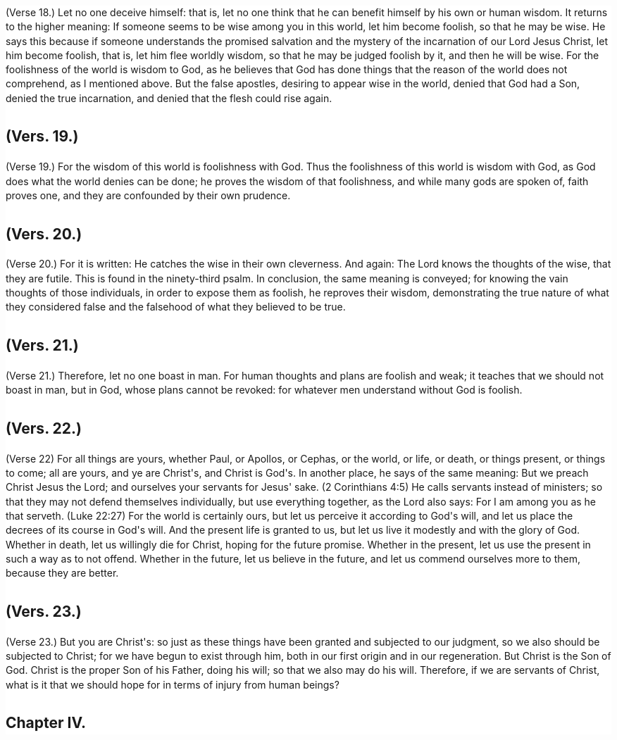 (Verse 18.) Let no one deceive himself: that is, let no one think that he can benefit himself by his own or human wisdom. It returns to the higher meaning: If someone seems to be wise among you in this world, let him become foolish, so that he may be wise. He says this because if someone understands the promised salvation and the mystery of the incarnation of our Lord Jesus Christ, let him become foolish, that is, let him flee worldly wisdom, so that he may be judged foolish by it, and then he will be wise. For the foolishness of the world is wisdom to God, as he believes that God has done things that the reason of the world does not comprehend, as I mentioned above. But the false apostles, desiring to appear wise in the world, denied that God had a Son, denied the true incarnation, and denied that the flesh could rise again.

<h2 id='tocuniq65'>(Vers. 19.)</h2>

(Verse 19.) For the wisdom of this world is foolishness with God. Thus the foolishness of this world is wisdom with God, as God does what the world denies can be done; he proves the wisdom of that foolishness, and while many gods are spoken of, faith proves one, and they are confounded by their own prudence.

<h2 id='tocuniq66'>(Vers. 20.)</h2>

(Verse 20.) For it is written: He catches the wise in their own cleverness. And again: The Lord knows the thoughts of the wise, that they are futile. This is found in the ninety-third psalm. In conclusion, the same meaning is conveyed; for knowing the vain thoughts of those individuals, in order to expose them as foolish, he reproves their wisdom, demonstrating the true nature of what they considered false and the falsehood of what they believed to be true.

<h2 id='tocuniq67'>(Vers. 21.)</h2>

(Verse 21.) Therefore, let no one boast in man. For human thoughts and plans are foolish and weak; it teaches that we should not boast in man, but in God, whose plans cannot be revoked: for whatever men understand without God is foolish.

<h2 id='tocuniq68'>(Vers. 22.)</h2>

(Verse 22) For all things are yours, whether Paul, or Apollos, or Cephas, or the world, or life, or death, or things present, or things to come; all are yours, and ye are Christ's, and Christ is God's. In another place, he says of the same meaning: But we preach Christ Jesus the Lord; and ourselves your servants for Jesus' sake. (2 Corinthians 4:5) He calls servants instead of ministers; so that they may not defend themselves individually, but use everything together, as the Lord also says: For I am among you as he that serveth. (Luke 22:27) For the world is certainly ours, but let us perceive it according to God's will, and let us place the decrees of its course in God's will. And the present life is granted to us, but let us live it modestly and with the glory of God. Whether in death, let us willingly die for Christ, hoping for the future promise. Whether in the present, let us use the present in such a way as to not offend. Whether in the future, let us believe in the future, and let us commend ourselves more to them, because they are better.


<h2 id='tocuniq69'>(Vers. 23.)</h2>

(Verse 23.) But you are Christ's: so just as these things have been granted and subjected to our judgment, so we also should be subjected to Christ; for we have begun to exist through him, both in our first origin and in our regeneration. But Christ is the Son of God. Christ is the proper Son of his Father, doing his will; so that we also may do his will. Therefore, if we are servants of Christ, what is it that we should hope for in terms of injury from human beings?


<h2 id='tocuniq70'>Chapter IV.</h2>
